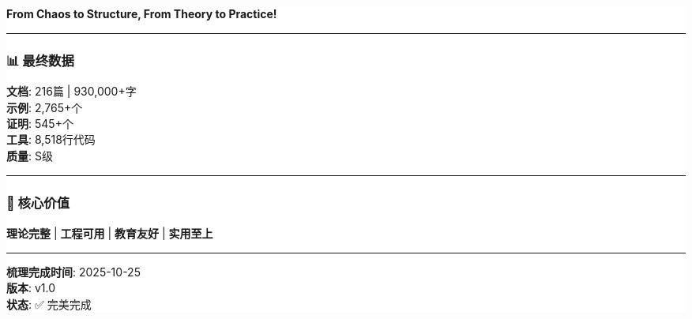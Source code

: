 **From Chaos to Structure, From Theory to Practice!**

---

### 📊 最终数据

**文档**: 216篇 | 930,000+字  
**示例**: 2,765+个  
**证明**: 545+个  
**工具**: 8,518行代码  
**质量**: S级

---

### 🎯 核心价值

**理论完整** | **工程可用** | **教育友好** | **实用至上**

---

**梳理完成时间**: 2025-10-25  
**版本**: v1.0  
**状态**: ✅ 完美完成

</div>
